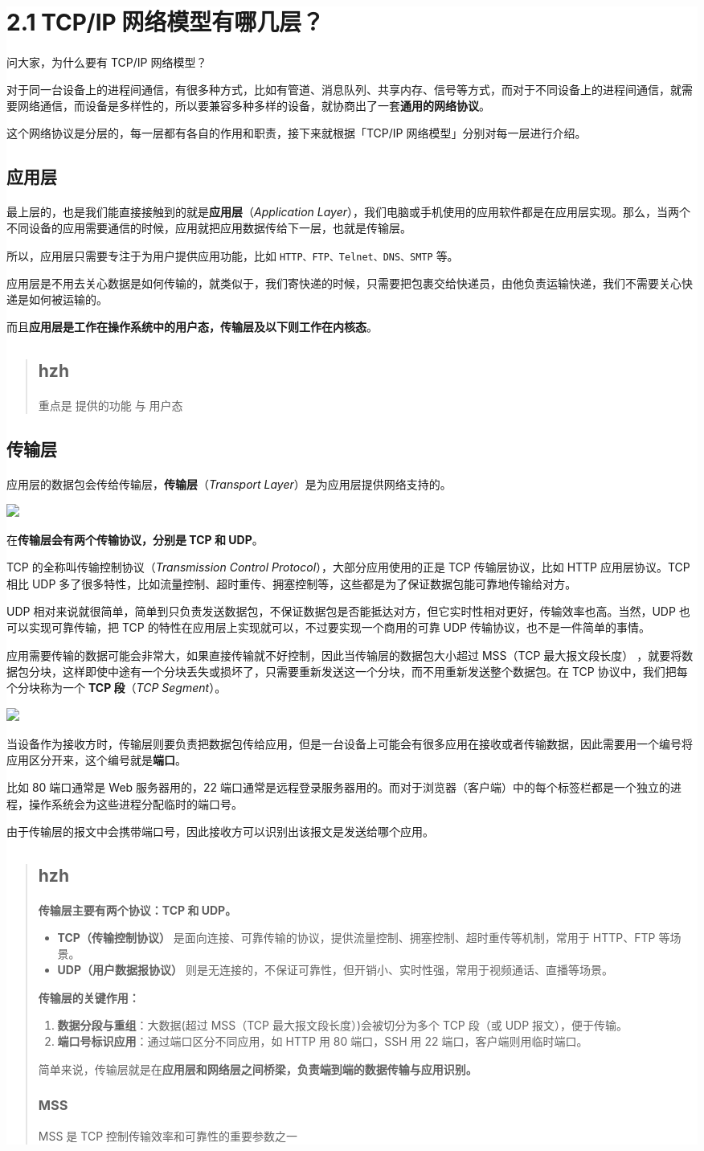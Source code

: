 # 2.1 TCP/IP 网络模型有哪几层？

问大家，为什么要有 TCP/IP 网络模型？

对于同一台设备上的进程间通信，有很多种方式，比如有管道、消息队列、共享内存、信号等方式，而对于不同设备上的进程间通信，就需要网络通信，而设备是多样性的，所以要兼容多种多样的设备，就协商出了一套**通用的网络协议**。

这个网络协议是分层的，每一层都有各自的作用和职责，接下来就根据「TCP/IP 网络模型」分别对每一层进行介绍。

## 应用层

最上层的，也是我们能直接接触到的就是**应用层**（*Application Layer*），我们电脑或手机使用的应用软件都是在应用层实现。那么，当两个不同设备的应用需要通信的时候，应用就把应用数据传给下一层，也就是传输层。

所以，应用层只需要专注于为用户提供应用功能，比如 `HTTP、FTP、Telnet、DNS、SMTP` 等。

应用层是不用去关心数据是如何传输的，就类似于，我们寄快递的时候，只需要把包裹交给快递员，由他负责运输快递，我们不需要关心快递是如何被运输的。

而且**应用层是工作在操作系统中的用户态，传输层及以下则工作在内核态**。

> ## hzh
>
> 重点是 提供的功能 与 用户态


## 传输层

应用层的数据包会传给传输层，**传输层**（*Transport Layer*）是为应用层提供网络支持的。

![](https://cdn.xiaolincoding.com/gh/xiaolincoder/ImageHost4@main/网络/https/应用层.png)


在**传输层会有两个传输协议，分别是 TCP 和 UDP**。

TCP 的全称叫传输控制协议（*Transmission Control Protocol*），大部分应用使用的正是 TCP 传输层协议，比如 HTTP 应用层协议。TCP 相比  UDP 多了很多特性，比如流量控制、超时重传、拥塞控制等，这些都是为了保证数据包能可靠地传输给对方。 

UDP 相对来说就很简单，简单到只负责发送数据包，不保证数据包是否能抵达对方，但它实时性相对更好，传输效率也高。当然，UDP 也可以实现可靠传输，把 TCP 的特性在应用层上实现就可以，不过要实现一个商用的可靠 UDP 传输协议，也不是一件简单的事情。


应用需要传输的数据可能会非常大，如果直接传输就不好控制，因此当传输层的数据包大小超过 MSS（TCP 最大报文段长度） ，就要将数据包分块，这样即使中途有一个分块丢失或损坏了，只需要重新发送这一个分块，而不用重新发送整个数据包。在 TCP 协议中，我们把每个分块称为一个 **TCP 段**（*TCP Segment*）。

![](https://cdn.xiaolincoding.com/gh/xiaolincoder/ImageHost4@main/网络/https/TCP段.png)

当设备作为接收方时，传输层则要负责把数据包传给应用，但是一台设备上可能会有很多应用在接收或者传输数据，因此需要用一个编号将应用区分开来，这个编号就是**端口**。

比如 80 端口通常是 Web 服务器用的，22 端口通常是远程登录服务器用的。而对于浏览器（客户端）中的每个标签栏都是一个独立的进程，操作系统会为这些进程分配临时的端口号。

由于传输层的报文中会携带端口号，因此接收方可以识别出该报文是发送给哪个应用。

> ## hzh
>
> **传输层主要有两个协议：TCP 和 UDP。**
>
> - **TCP（传输控制协议）** 是面向连接、可靠传输的协议，提供流量控制、拥塞控制、超时重传等机制，常用于 HTTP、FTP 等场景。
> - **UDP（用户数据报协议）** 则是无连接的，不保证可靠性，但开销小、实时性强，常用于视频通话、直播等场景。
>
> **传输层的关键作用：**
>
> 1. **数据分段与重组**：大数据(超过 MSS（TCP 最大报文段长度）)会被切分为多个 TCP 段（或 UDP 报文），便于传输。
> 2. **端口号标识应用**：通过端口区分不同应用，如 HTTP 用 80 端口，SSH 用 22 端口，客户端则用临时端口。
>
> 简单来说，传输层就是在**应用层和网络层之间桥梁，负责端到端的数据传输与应用识别。**
>
> ### MSS
>
> MSS 是 TCP 控制传输效率和可靠性的重要参数之一